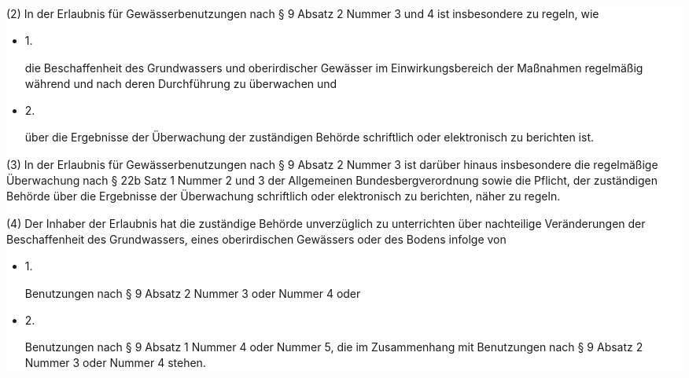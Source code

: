 </div>

<div class="jurAbsatz">

(2) In der Erlaubnis für Gewässerbenutzungen nach § 9 Absatz 2 Nummer 3
und 4 ist insbesondere zu regeln, wie

  - 1\.
    
    <div>
    
    die Beschaffenheit des Grundwassers und oberirdischer Gewässer im
    Einwirkungsbereich der Maßnahmen regelmäßig während und nach deren
    Durchführung zu überwachen und
    
    </div>

  - 2\.
    
    <div>
    
    über die Ergebnisse der Überwachung der zuständigen Behörde
    schriftlich oder elektronisch zu berichten ist.
    
    </div>

</div>

<div class="jurAbsatz">

(3) In der Erlaubnis für Gewässerbenutzungen nach § 9 Absatz 2 Nummer 3
ist darüber hinaus insbesondere die regelmäßige Überwachung nach § 22b
Satz 1 Nummer 2 und 3 der Allgemeinen Bundesbergverordnung sowie die
Pflicht, der zuständigen Behörde über die Ergebnisse der Überwachung
schriftlich oder elektronisch zu berichten, näher zu regeln.

</div>

<div class="jurAbsatz">

(4) Der Inhaber der Erlaubnis hat die zuständige Behörde unverzüglich zu
unterrichten über nachteilige Veränderungen der Beschaffenheit des
Grundwassers, eines oberirdischen Gewässers oder des Bodens infolge von

  - 1\.
    
    <div>
    
    Benutzungen nach § 9 Absatz 2 Nummer 3 oder Nummer 4 oder
    
    </div>

  - 2\.
    
    <div>
    
    Benutzungen nach § 9 Absatz 1 Nummer 4 oder Nummer 5, die im
    Zusammenhang mit Benutzungen nach § 9 Absatz 2 Nummer 3 oder Nummer
    4 stehen.
    
    </div>
